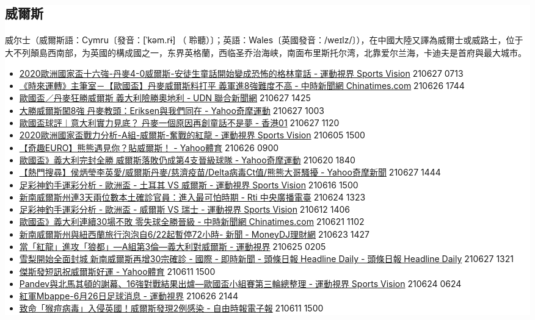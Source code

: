 ## 威爾斯

威尔士（威爾斯語：Cymru〔發音：[ˈkəm.rɨ] （ 聆聽）〕；英語：Wales〔英國發音：/weɪlz/〕），在中國大陸又譯為威爾士或威路士，位于大不列顛島西南部，为英國的構成國之一，东界英格蘭，西临圣乔治海峡，南面布里斯托尔湾，北靠爱尔兰海，卡迪夫是首府與最大城市。
- [2020歐洲國家盃十六強-丹麥4-0威爾斯-安徒生童話開始變成恐怖的格林童話 - 運動視界 Sports Vision](https://www.sportsv.net/articles/85314 "2020歐洲國家盃十六強-丹麥4-0威爾斯-安徒生童話開始變成恐怖的格林童話 - 運動視界 Sports Vision") 210627 0713
- [《時來運轉》主筆室－【歐國盃】丹麥威爾斯料打平 義軍進8強難度不高 - 中時新聞網 Chinatimes.com](https://www.chinatimes.com/realtimenews/20210626003729-260403 "《時來運轉》主筆室－【歐國盃】丹麥威爾斯料打平 義軍進8強難度不高 - 中時新聞網 Chinatimes.com") 210626 1744
- [歐國盃／丹麥狂勝威爾斯 義大利險勝奧地利 - UDN 聯合新聞網](https://udn.com/news/story/7005/5560808 "歐國盃／丹麥狂勝威爾斯 義大利險勝奧地利 - UDN 聯合新聞網") 210627 1425
- [大勝威爾斯闖8強 丹麥教頭：Eriksen與我們同在 - Yahoo奇摩運動](https://tw.sports.yahoo.com/news/%E5%A4%A7%E5%8B%9D%E5%A8%81%E7%88%BE%E6%96%AF%E9%97%968%E5%BC%B7-%E4%B8%B9%E9%BA%A5%E6%95%99%E9%A0%AD-eriksen%E8%88%87%E6%88%91%E5%80%91%E5%90%8C%E5%9C%A8-020314065.html "大勝威爾斯闖8強 丹麥教頭：Eriksen與我們同在 - Yahoo奇摩運動") 210627 1003
- [歐國盃球評︱意大利實力見底？ 丹麥一個原因再創童話不是夢 - 香港01](https://www.hk01.com/%E5%8D%B3%E6%99%82%E9%AB%94%E8%82%B2/643181/%E6%AD%90%E5%9C%8B%E7%9B%83%E7%90%83%E8%A9%95-%E6%84%8F%E5%A4%A7%E5%88%A9%E5%AF%A6%E5%8A%9B%E8%A6%8B%E5%BA%95-%E4%B8%B9%E9%BA%A5%E4%B8%80%E5%80%8B%E5%8E%9F%E5%9B%A0%E5%86%8D%E5%89%B5%E7%AB%A5%E8%A9%B1%E4%B8%8D%E6%98%AF%E5%A4%A2 "歐國盃球評︱意大利實力見底？ 丹麥一個原因再創童話不是夢 - 香港01") 210627 1120
- [2020歐洲國家盃戰力分析-A組-威爾斯-奮戰的紅龍 - 運動視界 Sports Vision](https://www.sportsv.net/articles/84426 "2020歐洲國家盃戰力分析-A組-威爾斯-奮戰的紅龍 - 運動視界 Sports Vision") 210605 1500
- [【奇趣EURO】熊熊遇見你？貼威爾斯！ - Yahoo體育](https://hk.sports.yahoo.com/news/%E5%A5%87%E8%B6%A3euro-%E7%86%8A%E7%86%8A%E9%81%87%E8%A6%8B%E4%BD%A0-%E8%B2%BC%E5%A8%81%E7%88%BE%E6%96%AF-010030942.html "【奇趣EURO】熊熊遇見你？貼威爾斯！ - Yahoo體育") 210626 0900
- [歐國盃》義大利完封全勝 威爾斯落敗仍成第4支晉級球隊 - Yahoo奇摩運動](https://tw.sports.yahoo.com/news/%E6%AD%90%E5%9C%8B%E7%9B%83-%E7%BE%A9%E5%A4%A7%E5%88%A9%E5%AE%8C%E5%B0%81%E5%85%A8%E5%8B%9D-%E5%A8%81%E7%88%BE%E6%96%AF%E8%90%BD%E6%95%97%E4%BB%8D%E6%88%90%E7%AC%AC4%E6%94%AF%E6%99%89%E7%B4%9A%E7%90%83%E9%9A%8A-104033370.html "歐國盃》義大利完封全勝 威爾斯落敗仍成第4支晉級球隊 - Yahoo奇摩運動") 210620 1840
- [【熱門搜尋】侯炳瑩李英愛/威爾斯丹麥/慈濟疫苗/Delta病毒Ct值/熊熊大哥騷擾 - Yahoo奇摩新聞](https://tw.news.yahoo.com/%E3%80%90%E7%86%B1%E9%96%80%E6%90%9C%E5%B0%8B%E3%80%91%E4%BE%AF%E7%82%B3%E7%91%A9%E6%9D%8E%E8%8B%B1%E6%84%9B%E5%A8%81%E7%88%BE%E6%96%AF%E4%B8%B9%E9%BA%A5%E6%85%88%E6%BF%9F%E7%96%AB%E8%8B%97-delta%E7%97%85%E6%AF%92-ct%E5%80%BC%E7%86%8A%E7%86%8A%E5%A4%A7%E5%93%A5%E9%A8%B7%E6%93%BE-064427735.html "【熱門搜尋】侯炳瑩李英愛/威爾斯丹麥/慈濟疫苗/Delta病毒Ct值/熊熊大哥騷擾 - Yahoo奇摩新聞") 210627 1444
- [足彩神釣手運彩分析 - 歐洲盃 - 土耳其 VS 威爾斯 - 運動視界 Sports Vision](https://www.sportsv.net/articles/84848 "足彩神釣手運彩分析 - 歐洲盃 - 土耳其 VS 威爾斯 - 運動視界 Sports Vision") 210616 1500
- [新南威爾斯州連3天兩位數本土確診官員：進入最可怕時期 - Rti 中央廣播電臺](https://www.rti.org.tw/news/view/id/2103600 "新南威爾斯州連3天兩位數本土確診官員：進入最可怕時期 - Rti 中央廣播電臺") 210624 1323
- [足彩神釣手運彩分析 - 歐洲盃 - 威爾斯 VS 瑞士 - 運動視界 Sports Vision](https://www.sportsv.net/articles/84610 "足彩神釣手運彩分析 - 歐洲盃 - 威爾斯 VS 瑞士 - 運動視界 Sports Vision") 210612 1406
- [歐國盃》義大利連續30場不敗 零失球全勝晉級 - 中時新聞網 Chinatimes.com](https://www.chinatimes.com/realtimenews/20210621001721-260403 "歐國盃》義大利連續30場不敗 零失球全勝晉級 - 中時新聞網 Chinatimes.com") 210621 1102
- [新南威爾斯州與紐西蘭旅行泡泡自6/22起暫停72小時- 新聞 - MoneyDJ理財網](https://www.moneydj.com/kmdj/news/newsviewer.aspx?a=644d8c2a-2c32-4686-b131-f1c12d0b0daa "新南威爾斯州與紐西蘭旅行泡泡自6/22起暫停72小時- 新聞 - MoneyDJ理財網") 210623 1427
- [當「紅龍」進攻「狼都」—A組第3倫—義大利對威爾斯 - 運動視界](https://www.sportsv.net/articles/85212 "當「紅龍」進攻「狼都」—A組第3倫—義大利對威爾斯 - 運動視界") 210625 0205
- [雪梨開始全面封城 新南威爾斯再增30宗確診 - 國際 - 即時新聞 - 頭條日報 Headline Daily - 頭條日報 Headline Daily](https://hd.stheadline.com/news/realtime/wo/2111509/%E5%8D%B3%E6%99%82-%E5%9C%8B%E9%9A%9B-%E9%9B%AA%E6%A2%A8%E9%96%8B%E5%A7%8B%E5%85%A8%E9%9D%A2%E5%B0%81%E5%9F%8E-%E6%96%B0%E5%8D%97%E5%A8%81%E7%88%BE%E6%96%AF%E5%86%8D%E5%A2%9E30%E5%AE%97%E7%A2%BA%E8%A8%BA "雪梨開始全面封城 新南威爾斯再增30宗確診 - 國際 - 即時新聞 - 頭條日報 Headline Daily - 頭條日報 Headline Daily") 210627 1321
- [傑斯發短訊祝威爾斯好運 - Yahoo體育](https://hk.sports.yahoo.com/news/%E5%82%91%E6%96%AF%E7%99%BC%E7%9F%AD%E8%A8%8A%E7%A5%9D%E5%A8%81%E7%88%BE%E6%96%AF%E5%A5%BD%E9%81%8B-144456636.html "傑斯發短訊祝威爾斯好運 - Yahoo體育") 210611 1500
- [Pandev與北馬其頓的謝幕、16強對戰結果出爐—歐國盃小組賽第三輪總整理 - 運動視界 Sports Vision](https://www.sportsv.net/articles/85167 "Pandev與北馬其頓的謝幕、16強對戰結果出爐—歐國盃小組賽第三輪總整理 - 運動視界 Sports Vision") 210624 0624
- [紅軍Mbappe-6月26日足球消息 - 運動視界](https://www.sportsv.net/articles/85309 "紅軍Mbappe-6月26日足球消息 - 運動視界") 210626 2144
- [致命「猴痘病毒」入侵英國！威爾斯發現2例感染 - 自由時報電子報](https://news.ltn.com.tw/news/world/breakingnews/3566672 "致命「猴痘病毒」入侵英國！威爾斯發現2例感染 - 自由時報電子報") 210611 1500
